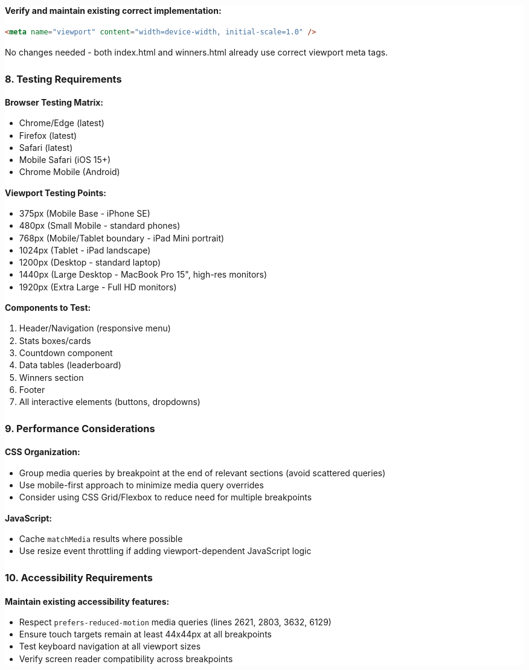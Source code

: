**Verify and maintain existing correct implementation:**

```html
<meta name="viewport" content="width=device-width, initial-scale=1.0" />
```

No changes needed - both index.html and winners.html already use correct viewport meta tags.

### 8. Testing Requirements

**Browser Testing Matrix:**

- Chrome/Edge (latest)
- Firefox (latest)
- Safari (latest)
- Mobile Safari (iOS 15+)
- Chrome Mobile (Android)

**Viewport Testing Points:**

- 375px (Mobile Base - iPhone SE)
- 480px (Small Mobile - standard phones)
- 768px (Mobile/Tablet boundary - iPad Mini portrait)
- 1024px (Tablet - iPad landscape)
- 1200px (Desktop - standard laptop)
- 1440px (Large Desktop - MacBook Pro 15", high-res monitors)
- 1920px (Extra Large - Full HD monitors)

**Components to Test:**

1. Header/Navigation (responsive menu)
2. Stats boxes/cards
3. Countdown component
4. Data tables (leaderboard)
5. Winners section
6. Footer
7. All interactive elements (buttons, dropdowns)

### 9. Performance Considerations

**CSS Organization:**

- Group media queries by breakpoint at the end of relevant sections (avoid scattered queries)
- Use mobile-first approach to minimize media query overrides
- Consider using CSS Grid/Flexbox to reduce need for multiple breakpoints

**JavaScript:**

- Cache `matchMedia` results where possible
- Use resize event throttling if adding viewport-dependent JavaScript logic

### 10. Accessibility Requirements

**Maintain existing accessibility features:**

- Respect `prefers-reduced-motion` media queries (lines 2621, 2803, 3632, 6129)
- Ensure touch targets remain at least 44x44px at all breakpoints
- Test keyboard navigation at all viewport sizes
- Verify screen reader compatibility across breakpoints
